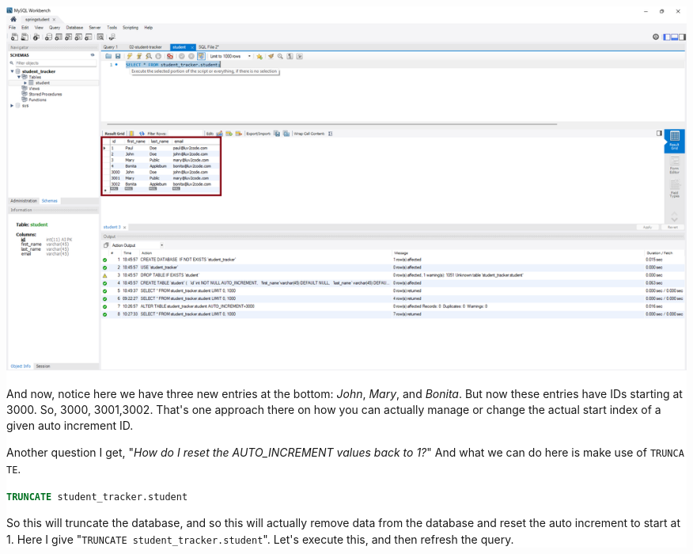 <div align="center">
    <img src="https://github.com/korhanertancakmak/SPRING-BOOT/blob/master/03-spring-boot-hibernate-jpa-crud/images/image26.png?raw=true" alt="image26">
</div>

And now, notice here we have three new entries at the bottom: _John_, _Mary_, and _Bonita_.
But now these entries have IDs starting at 3000.
So, 3000, 3001,3002.
That's one approach there on how you can actually manage or change the actual start index of a given auto increment ID.

Another question I get, "_How do I reset the AUTO_INCREMENT values back to 1?_"
And what we can do here is make use of `TRUNCATE`.

```sql
TRUNCATE student_tracker.student
```

So this will truncate the database, and so this will actually remove data from the database
and reset the auto increment to start at 1.
Here I give "`TRUNCATE student_tracker.student`".
Let's execute this, and then refresh the query.

<div align="center">